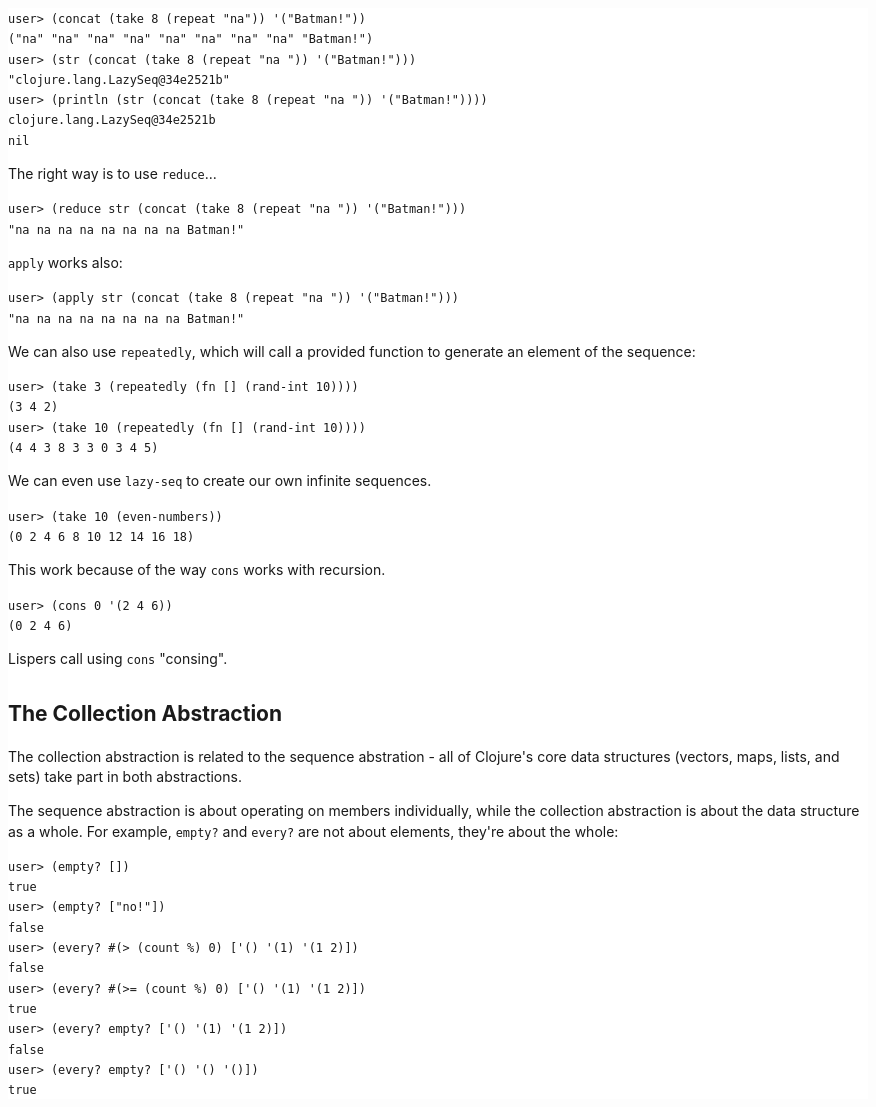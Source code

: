     user> (concat (take 8 (repeat "na")) '("Batman!"))
    ("na" "na" "na" "na" "na" "na" "na" "na" "Batman!")
    user> (str (concat (take 8 (repeat "na ")) '("Batman!")))
    "clojure.lang.LazySeq@34e2521b"
    user> (println (str (concat (take 8 (repeat "na ")) '("Batman!"))))
    clojure.lang.LazySeq@34e2521b
    nil

The right way is to use `reduce`...

    user> (reduce str (concat (take 8 (repeat "na ")) '("Batman!")))
    "na na na na na na na na Batman!"

`apply` works also:

    user> (apply str (concat (take 8 (repeat "na ")) '("Batman!")))
    "na na na na na na na na Batman!"

We can also use `repeatedly`, which will call a provided function to generate
an element of the sequence:

    user> (take 3 (repeatedly (fn [] (rand-int 10))))
    (3 4 2)
    user> (take 10 (repeatedly (fn [] (rand-int 10))))
    (4 4 3 8 3 3 0 3 4 5)

We can even use `lazy-seq` to create our own infinite sequences.

    user> (take 10 (even-numbers))
    (0 2 4 6 8 10 12 14 16 18)

This work because of the way `cons` works with recursion.

    user> (cons 0 '(2 4 6))
    (0 2 4 6)

Lispers call using `cons` "consing".

## The Collection Abstraction

The collection abstraction is related to the sequence abstration - all of Clojure's
core data structures (vectors, maps, lists, and sets) take part in both
abstractions.

The sequence abstraction is about operating on members individually, while the
collection abstraction is about the data structure as a whole. For example,
`empty?` and `every?` are not about elements, they're about the whole:

    user> (empty? [])
    true
    user> (empty? ["no!"])
    false
    user> (every? #(> (count %) 0) ['() '(1) '(1 2)])
    false
    user> (every? #(>= (count %) 0) ['() '(1) '(1 2)])
    true
    user> (every? empty? ['() '(1) '(1 2)])
    false
    user> (every? empty? ['() '() '()])
    true
